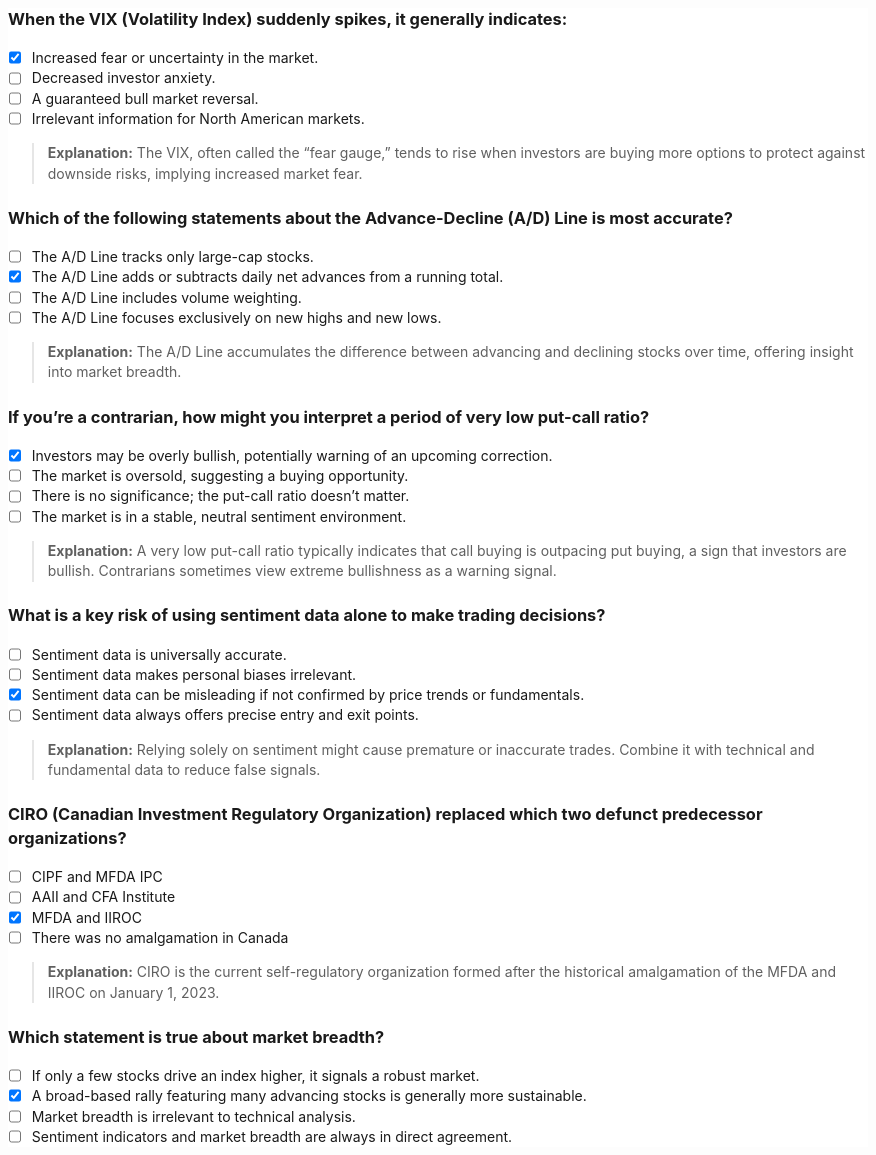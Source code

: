 ### When the VIX (Volatility Index) suddenly spikes, it generally indicates:  
- [x] Increased fear or uncertainty in the market.  
- [ ] Decreased investor anxiety.  
- [ ] A guaranteed bull market reversal.  
- [ ] Irrelevant information for North American markets.  

> **Explanation:** The VIX, often called the “fear gauge,” tends to rise when investors are buying more options to protect against downside risks, implying increased market fear.

### Which of the following statements about the Advance-Decline (A/D) Line is most accurate?  
- [ ] The A/D Line tracks only large-cap stocks.  
- [x] The A/D Line adds or subtracts daily net advances from a running total.  
- [ ] The A/D Line includes volume weighting.  
- [ ] The A/D Line focuses exclusively on new highs and new lows.  

> **Explanation:** The A/D Line accumulates the difference between advancing and declining stocks over time, offering insight into market breadth.

### If you’re a contrarian, how might you interpret a period of very low put-call ratio?  
- [x] Investors may be overly bullish, potentially warning of an upcoming correction.  
- [ ] The market is oversold, suggesting a buying opportunity.  
- [ ] There is no significance; the put-call ratio doesn’t matter.  
- [ ] The market is in a stable, neutral sentiment environment.  

> **Explanation:** A very low put-call ratio typically indicates that call buying is outpacing put buying, a sign that investors are bullish. Contrarians sometimes view extreme bullishness as a warning signal.

### What is a key risk of using sentiment data alone to make trading decisions?  
- [ ] Sentiment data is universally accurate.  
- [ ] Sentiment data makes personal biases irrelevant.  
- [x] Sentiment data can be misleading if not confirmed by price trends or fundamentals.  
- [ ] Sentiment data always offers precise entry and exit points.  

> **Explanation:** Relying solely on sentiment might cause premature or inaccurate trades. Combine it with technical and fundamental data to reduce false signals.

### CIRO (Canadian Investment Regulatory Organization) replaced which two defunct predecessor organizations?  
- [ ] CIPF and MFDA IPC  
- [ ] AAII and CFA Institute  
- [x] MFDA and IIROC  
- [ ] There was no amalgamation in Canada  

> **Explanation:** CIRO is the current self-regulatory organization formed after the historical amalgamation of the MFDA and IIROC on January 1, 2023.

### Which statement is true about market breadth?  
- [ ] If only a few stocks drive an index higher, it signals a robust market.  
- [x] A broad-based rally featuring many advancing stocks is generally more sustainable.  
- [ ] Market breadth is irrelevant to technical analysis.  
- [ ] Sentiment indicators and market breadth are always in direct agreement.  
